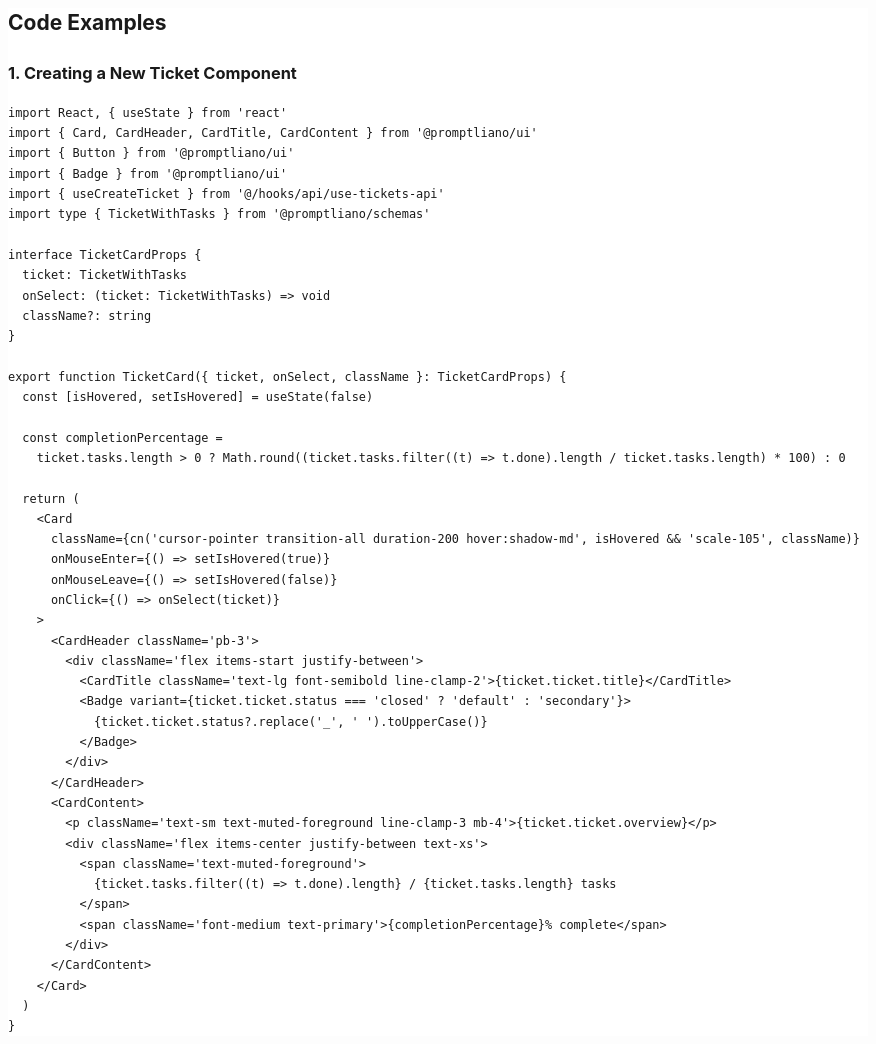 ## Code Examples

### 1. Creating a New Ticket Component

```tsx
import React, { useState } from 'react'
import { Card, CardHeader, CardTitle, CardContent } from '@promptliano/ui'
import { Button } from '@promptliano/ui'
import { Badge } from '@promptliano/ui'
import { useCreateTicket } from '@/hooks/api/use-tickets-api'
import type { TicketWithTasks } from '@promptliano/schemas'

interface TicketCardProps {
  ticket: TicketWithTasks
  onSelect: (ticket: TicketWithTasks) => void
  className?: string
}

export function TicketCard({ ticket, onSelect, className }: TicketCardProps) {
  const [isHovered, setIsHovered] = useState(false)

  const completionPercentage =
    ticket.tasks.length > 0 ? Math.round((ticket.tasks.filter((t) => t.done).length / ticket.tasks.length) * 100) : 0

  return (
    <Card
      className={cn('cursor-pointer transition-all duration-200 hover:shadow-md', isHovered && 'scale-105', className)}
      onMouseEnter={() => setIsHovered(true)}
      onMouseLeave={() => setIsHovered(false)}
      onClick={() => onSelect(ticket)}
    >
      <CardHeader className='pb-3'>
        <div className='flex items-start justify-between'>
          <CardTitle className='text-lg font-semibold line-clamp-2'>{ticket.ticket.title}</CardTitle>
          <Badge variant={ticket.ticket.status === 'closed' ? 'default' : 'secondary'}>
            {ticket.ticket.status?.replace('_', ' ').toUpperCase()}
          </Badge>
        </div>
      </CardHeader>
      <CardContent>
        <p className='text-sm text-muted-foreground line-clamp-3 mb-4'>{ticket.ticket.overview}</p>
        <div className='flex items-center justify-between text-xs'>
          <span className='text-muted-foreground'>
            {ticket.tasks.filter((t) => t.done).length} / {ticket.tasks.length} tasks
          </span>
          <span className='font-medium text-primary'>{completionPercentage}% complete</span>
        </div>
      </CardContent>
    </Card>
  )
}
```
